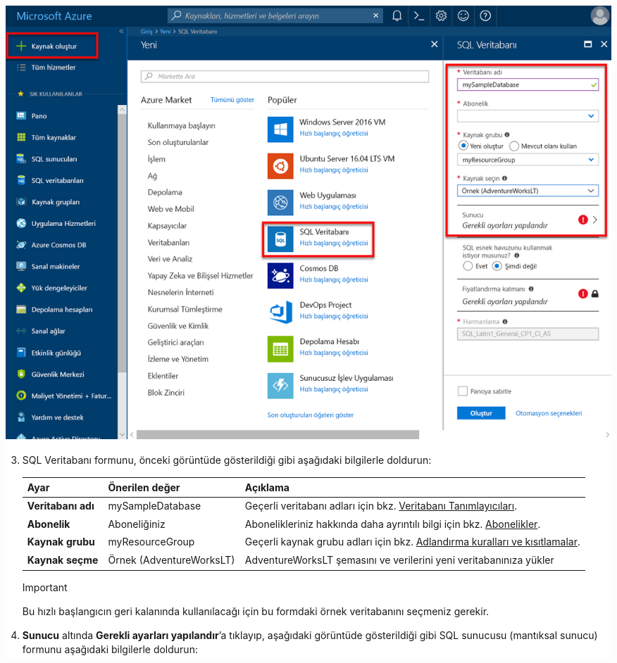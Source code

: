    ![create database-1](./media/sql-database-get-started-portal/create-database-1.png)

3. SQL Veritabanı formunu, önceki görüntüde gösterildiği gibi aşağıdaki bilgilerle doldurun:   

   | Ayar       | Önerilen değer | Açıklama |
   | ------------ | ------------------ | ------------------------------------------------- |
   | **Veritabanı adı** | mySampleDatabase | Geçerli veritabanı adları için bkz. [Veritabanı Tanımlayıcıları](https://docs.microsoft.com/sql/relational-databases/databases/database-identifiers). |
   | **Abonelik** | Aboneliğiniz  | Abonelikleriniz hakkında daha ayrıntılı bilgi için bkz. [Abonelikler](https://account.windowsazure.com/Subscriptions). |
   | **Kaynak grubu**  | myResourceGroup | Geçerli kaynak grubu adları için bkz. [Adlandırma kuralları ve kısıtlamalar](https://docs.microsoft.com/azure/architecture/best-practices/naming-conventions). |
   | **Kaynak seçme** | Örnek (AdventureWorksLT) | AdventureWorksLT şemasını ve verilerini yeni veritabanınıza yükler |

   > [!IMPORTANT]
   > Bu hızlı başlangıcın geri kalanında kullanılacağı için bu formdaki örnek veritabanını seçmeniz gerekir.
   >

4. **Sunucu** altında **Gerekli ayarları yapılandır**’a tıklayıp, aşağıdaki görüntüde gösterildiği gibi SQL sunucusu (mantıksal sunucu) formunu aşağıdaki bilgilerle doldurun:   
